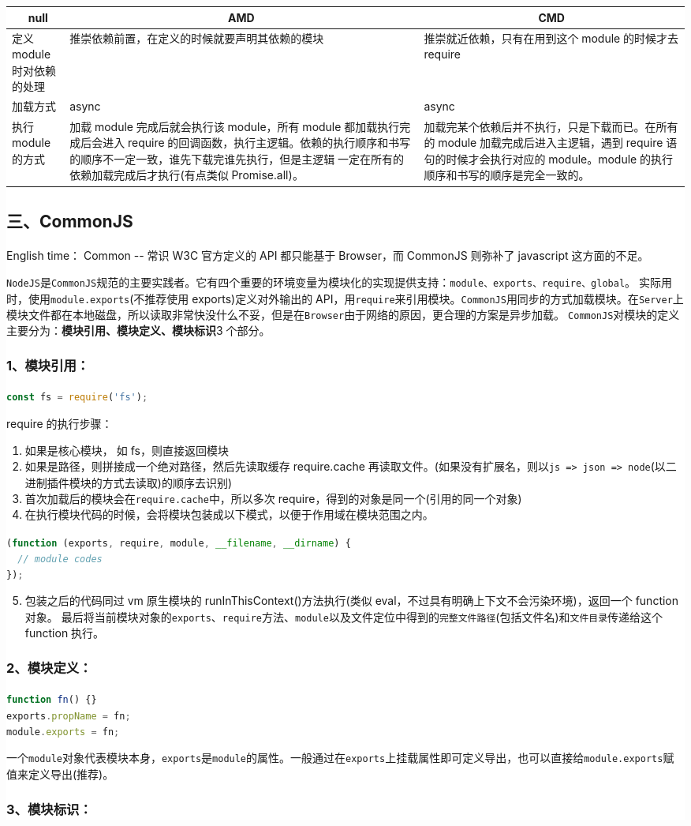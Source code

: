 |   null                     | AMD                                                                                                                                                                                                                                   | CMD                                                                                                                                                                     |
| -------------------------- | ------------------------------------------------------------------------------------------------------------------------------------------------------------------------------------------------------------------------------------- | ----------------------------------------------------------------------------------------------------------------------------------------------------------------------- |
| 定义 module 时对依赖的处理 | 推崇依赖前置，在定义的时候就要声明其依赖的模块                                                                                                                                                                                        | 推崇就近依赖，只有在用到这个 module 的时候才去 require                                                                                                                  |
| 加载方式                   | async                                                                                                                                                                                                                                 | async                                                                                                                                                                   |
| 执行 module 的方式         | 加载 module 完成后就会执行该 module，所有 module 都加载执行完成后会进入 require 的回调函数，执行主逻辑。依赖的执行顺序和书写的顺序不一定一致，谁先下载完谁先执行，但是主逻辑 一定在所有的依赖加载完成后才执行(有点类似 Promise.all)。 | 加载完某个依赖后并不执行，只是下载而已。在所有的 module 加载完成后进入主逻辑，遇到 require 语句的时候才会执行对应的 module。module 的执行顺序和书写的顺序是完全一致的。 |

###

## 三、CommonJS

English time： Common -- 常识
W3C 官方定义的 API 都只能基于 Browser，而 CommonJS 则弥补了 javascript 这方面的不足。

`NodeJS`是`CommonJS`规范的主要实践者。它有四个重要的环境变量为模块化的实现提供支持：`module、exports、require、global`。
实际用时，使用`module.exports`(不推荐使用 exports)定义对外输出的 API，用`require`来引用模块。`CommonJS`用同步的方式加载模块。在`Server`上模块文件都在本地磁盘，所以读取非常快没什么不妥，但是在`Browser`由于网络的原因，更合理的方案是异步加载。
`CommonJS`对模块的定义主要分为：**模块引用、模块定义、模块标识**3 个部分。

### 1、模块引用：

```javascript
const fs = require('fs');
```

require 的执行步骤：

1.  如果是核心模块， 如 fs，则直接返回模块
2.  如果是路径，则拼接成一个绝对路径，然后先读取缓存 require.cache 再读取文件。(如果没有扩展名，则以`js => json => node`(以二进制插件模块的方式去读取)的顺序去识别)
3.  首次加载后的模块会在`require.cache`中，所以多次 require，得到的对象是同一个(引用的同一个对象)
4.  在执行模块代码的时候，会将模块包装成以下模式，以便于作用域在模块范围之内。

```javascript
(function (exports, require, module, __filename, __dirname) {
  // module codes
});
```

5.  包装之后的代码同过 vm 原生模块的 runInThisContext()方法执行(类似 eval，不过具有明确上下文不会污染环境)，返回一个 function 对象。
    最后将当前模块对象的`exports`、`require`方法、`module`以及文件定位中得到的`完整文件路径`(包括文件名)和`文件目录`传递给这个 function 执行。

### 2、模块定义：

```javascript
function fn() {}
exports.propName = fn;
module.exports = fn;
```

一个`module`对象代表模块本身，`exports`是`module`的属性。一般通过在`exports`上挂载属性即可定义导出，也可以直接给`module.exports`赋值来定义导出(推荐)。

### 3、模块标识：
